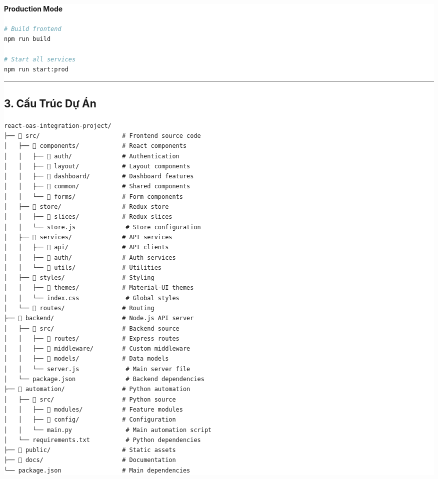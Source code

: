 #### Production Mode

```bash
# Build frontend
npm run build

# Start all services
npm run start:prod
```

---

## 3. Cấu Trúc Dự Án

```
react-oas-integration-project/
├── 📁 src/                       # Frontend source code
│   ├── 📁 components/            # React components
│   │   ├── 📁 auth/              # Authentication
│   │   ├── 📁 layout/            # Layout components
│   │   ├── 📁 dashboard/         # Dashboard features
│   │   ├── 📁 common/            # Shared components
│   │   └── 📁 forms/             # Form components
│   ├── 📁 store/                 # Redux store
│   │   ├── 📁 slices/            # Redux slices
│   │   └── store.js              # Store configuration
│   ├── 📁 services/              # API services
│   │   ├── 📁 api/               # API clients
│   │   ├── 📁 auth/              # Auth services
│   │   └── 📁 utils/             # Utilities
│   ├── 📁 styles/                # Styling
│   │   ├── 📁 themes/            # Material-UI themes
│   │   └── index.css             # Global styles
│   └── 📁 routes/                # Routing
├── 📁 backend/                   # Node.js API server
│   ├── 📁 src/                   # Backend source
│   │   ├── 📁 routes/            # Express routes
│   │   ├── 📁 middleware/        # Custom middleware
│   │   ├── 📁 models/            # Data models
│   │   └── server.js             # Main server file
│   └── package.json              # Backend dependencies
├── 📁 automation/                # Python automation
│   ├── 📁 src/                   # Python source
│   │   ├── 📁 modules/           # Feature modules
│   │   ├── 📁 config/            # Configuration
│   │   └── main.py               # Main automation script
│   └── requirements.txt          # Python dependencies
├── 📁 public/                    # Static assets
├── 📁 docs/                      # Documentation
└── package.json                 # Main dependencies
```
